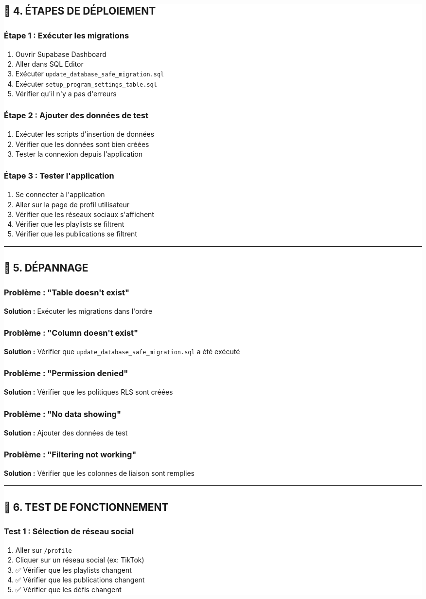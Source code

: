 
## 🚀 **4. ÉTAPES DE DÉPLOIEMENT**

### **Étape 1 : Exécuter les migrations**
1. Ouvrir Supabase Dashboard
2. Aller dans SQL Editor
3. Exécuter `update_database_safe_migration.sql`
4. Exécuter `setup_program_settings_table.sql`
5. Vérifier qu'il n'y a pas d'erreurs

### **Étape 2 : Ajouter des données de test**
1. Exécuter les scripts d'insertion de données
2. Vérifier que les données sont bien créées
3. Tester la connexion depuis l'application

### **Étape 3 : Tester l'application**
1. Se connecter à l'application
2. Aller sur la page de profil utilisateur
3. Vérifier que les réseaux sociaux s'affichent
4. Vérifier que les playlists se filtrent
5. Vérifier que les publications se filtrent

---

## 🐛 **5. DÉPANNAGE**

### **Problème : "Table doesn't exist"**
**Solution :** Exécuter les migrations dans l'ordre

### **Problème : "Column doesn't exist"**
**Solution :** Vérifier que `update_database_safe_migration.sql` a été exécuté

### **Problème : "Permission denied"**
**Solution :** Vérifier que les politiques RLS sont créées

### **Problème : "No data showing"**
**Solution :** Ajouter des données de test

### **Problème : "Filtering not working"**
**Solution :** Vérifier que les colonnes de liaison sont remplies

---

## 📱 **6. TEST DE FONCTIONNEMENT**

### **Test 1 : Sélection de réseau social**
1. Aller sur `/profile`
2. Cliquer sur un réseau social (ex: TikTok)
3. ✅ Vérifier que les playlists changent
4. ✅ Vérifier que les publications changent
5. ✅ Vérifier que les défis changent
